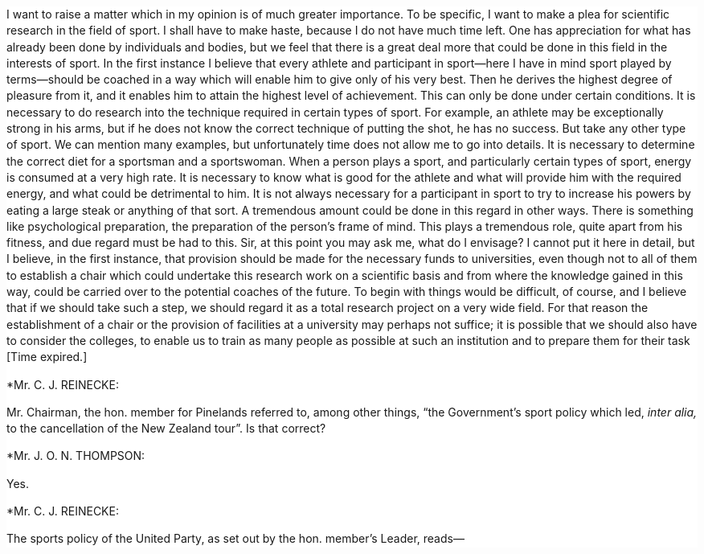 <p>I want to raise a matter which in my opinion is of much greater importance. To be specific, I want to make a plea for scientific research in the field of sport. I shall have to make haste, because I do not have much time left. One has appreciation for what has already been done by individuals and bodies, but we feel that there is a great deal more that could be done in this field in the interests of sport. In the first instance I believe that every athlete and participant in sport&#x2014;here I have in mind sport played by terms&#x2014;should be coached in a way which will enable him to give only of his very best. Then he derives the highest degree of pleasure from it, and it enables him to attain the highest level of achievement. This can only be done under certain conditions. It is necessary to do research into the technique required in certain types of sport. For example, an athlete may be exceptionally strong in his arms, but if he <span class="col_7521-7522" refersTo="page_0828"/>does not know the correct technique of putting the shot, he has no success. But take any other type of sport. We can mention many examples, but unfortunately time does not allow me to go into details. It is necessary to determine the correct diet for a sportsman and a sportswoman. When a person plays a sport, and particularly certain types of sport, energy is consumed at a very high rate. It is necessary to know what is good for the athlete and what will provide him with the required energy, and what could be detrimental to him. It is not always necessary for a participant in sport to try to increase his powers by eating a large steak or anything of that sort. A tremendous amount could be done in this regard in other ways. There is something like psychological preparation, the preparation of the person&#x2019;s frame of mind. This plays a tremendous role, quite apart from his fitness, and due regard must be had to this. Sir, at this point you may ask me, what do I envisage&#x003F; I cannot put it here in detail, but I believe, in the first instance, that provision should be made for the necessary funds to universities, even though not to all of them to establish a chair which could undertake this research work on a scientific basis and from where the knowledge gained in this way, could be carried over to the potential coaches of the future. To begin with things would be difficult, of course, and I believe that if we should take such a step, we should regard it as a total research project on a very wide field. For that reason the establishment of a chair or the provision of facilities at a university may perhaps not suffice; it is possible that we should also have to consider the colleges, to enable us to train as many people as possible at such an institution and to prepare them for their task [Time expired.]</p>

</speech>

<speech by="#reinecke">

<from>*Mr. <person refersTo="hansard_za">C. J. REINECKE</person>:</from>

<p>Mr. Chairman, the hon. member for Pinelands referred to, among other things, &#x201C;the Government&#x2019;s sport policy which led, <i>inter alia,</i> to the cancellation of the New Zealand tour&#x201D;. Is that correct&#x003F;</p>

</speech>

<speech by="#thompson">

<from>*Mr. <person refersTo="hansard_za">J. O. N. THOMPSON</person>:</from>

<p>Yes.</p>

</speech>

<speech by="#reinecke">

<from>*Mr. <person refersTo="hansard_za">C. J. REINECKE</person>:</from>

<p>The sports policy of the United Party, as set out by the hon. member&#x2019;s Leader, reads&#x2014;</p>
